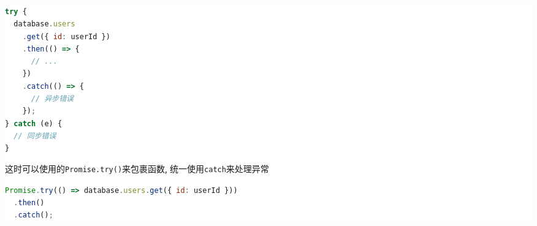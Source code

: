```js
try {
  database.users
    .get({ id: userId })
    .then(() => {
      // ...
    })
    .catch(() => {
      // 异步错误
    });
} catch (e) {
  // 同步错误
}
```

这时可以使用的`Promise.try()`来包裹函数, 统一使用`catch`来处理异常

```js
Promise.try(() => database.users.get({ id: userId }))
  .then()
  .catch();
```
